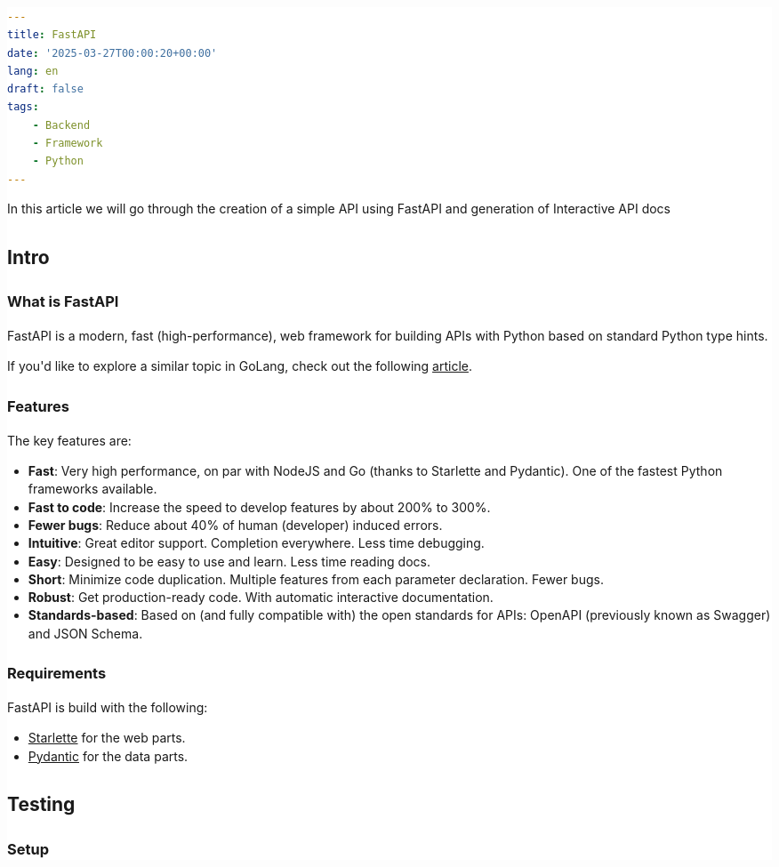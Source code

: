 ```yaml
---
title: FastAPI
date: '2025-03-27T00:00:20+00:00'
lang: en
draft: false
tags:
    - Backend
    - Framework
    - Python
---
```


In this article we will go through the creation of a simple API using FastAPI and generation of Interactive API docs

## Intro ##

### What is FastAPI ###

FastAPI is a modern, fast (high-performance), web framework for building APIs with Python based on standard Python type hints.

If you'd like to explore a similar topic in GoLang, check out the following [article](https://rramos.github.io/2025/03/26/echo/).


### Features ###

The key features are:

* **Fast**: Very high performance, on par with NodeJS and Go (thanks to Starlette and Pydantic). One of the fastest Python frameworks available.
* **Fast to code**: Increase the speed to develop features by about 200% to 300%.
* **Fewer bugs**: Reduce about 40% of human (developer) induced errors.
* **Intuitive**: Great editor support. Completion everywhere. Less time debugging.
* **Easy**: Designed to be easy to use and learn. Less time reading docs.
* **Short**: Minimize code duplication. Multiple features from each parameter declaration. Fewer bugs.
* **Robust**: Get production-ready code. With automatic interactive documentation.
* **Standards-based**: Based on (and fully compatible with) the open standards for APIs: OpenAPI (previously known as Swagger) and JSON Schema.

### Requirements ###

FastAPI is build with the following:

* [Starlette](https://www.starlette.io) for the web parts.
* [Pydantic](https://docs.pydantic.dev/latest) for the data parts.

## Testing ##

### Setup ###
